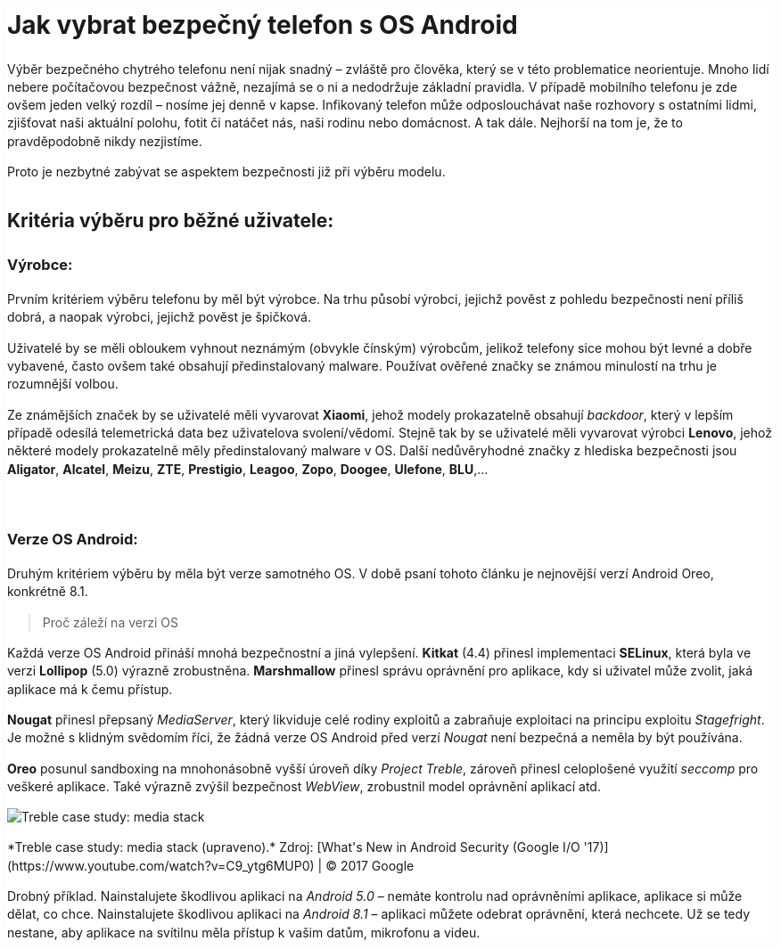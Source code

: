 # Jak vybrat bezpečný telefon s OS Android
Výběr bezpečného chytrého telefonu není nijak snadný &ndash; zvláště pro člověka, který se v této problematice neorientuje. Mnoho lidí nebere počítačovou bezpečnost vážně, nezajímá se o ni a nedodržuje základní pravidla. V případě mobilního telefonu je zde ovšem jeden velký rozdíl &ndash; nosíme jej denně v kapse. Infikovaný telefon může odposlouchávat naše rozhovory s ostatními lidmi, zjišťovat naši aktuální polohu, fotit či natáčet nás, naši rodinu nebo domácnost. A tak dále. Nejhorší na tom je, že to pravděpodobně nikdy nezjistíme.

Proto je nezbytné zabývat se aspektem bezpečnosti již při výběru modelu.

## Kritéria výběru pro běžné uživatele:
### Výrobce:
Prvním kritériem výběru telefonu by měl být výrobce. Na trhu působí výrobci, jejichž pověst z pohledu bezpečnosti není příliš dobrá, a naopak výrobci, jejichž pověst je špičková.

Uživatelé by se měli obloukem vyhnout neznámým (obvykle čínským) výrobcům, jelikož telefony sice mohou být levné a dobře vybavené, často ovšem také obsahují předinstalovaný malware. Používat ověřené značky se známou minulostí na trhu je rozumnější volbou.

Ze známějších značek by se uživatelé měli vyvarovat **<span class="mi">Xiaomi</span>**, jehož modely prokazatelně obsahují *backdoor*, který v lepším případě odesílá telemetrická data bez uživatelova svolení/vědomí. Stejně tak by se uživatelé měli vyvarovat výrobci **<span class="le">Lenovo</span>**, jehož některé modely prokazatelně měly předinstalovaný malware v OS. Další nedůvěryhodné značky z hlediska bezpečnosti jsou **Aligator**, **Alcatel**, **Meizu**, **ZTE**, **Prestigio**, **Leagoo**, **Zopo**, **Doogee**, **Ulefone**, **BLU**,...

<br>

### Verze OS Android:
Druhým kritériem výběru by měla být verze samotného OS. V době psaní tohoto článku je nejnovější verzí Android <span class="green">Oreo</span>, konkrétně <span class="green">8.1</span>.

> Proč záleží na verzi OS

Každá verze OS Android přináší mnohá bezpečnostní a jiná vylepšení. **Kitkat** (4.4) přinesl implementaci **SELinux**, která byla ve verzi **Lollipop** (5.0) výrazně zrobustněna. **Marshmallow** přinesl správu oprávnění pro aplikace, kdy si uživatel může zvolit, jaká aplikace má k čemu přístup.

**Nougat** přinesl přepsaný *MediaServer*, který likviduje celé rodiny exploitů a zabraňuje exploitaci na principu exploitu *Stagefright*. Je možné s klidným svědomím říci, že <span class="red">žádná verze OS Android před verzí *Nougat* není bezpečná a neměla by být používána.</span>

**Oreo** posunul sandboxing na mnohonásobně vyšší úroveň díky *Project Treble*, zároveň přinesl celoplošené využítí *seccomp* pro veškeré aplikace. Také výrazně zvýšil bezpečnost *WebView*, zrobustnil model oprávnění aplikací atd.

![Treble case study: media stack](https://guide.mople71.cz/img/en/mstreble.png)
<p class="imgsrcf">*Treble case study: media stack (upraveno).* Zdroj: [What's New in Android Security (Google I/O '17)](https://www.youtube.com/watch?v=C9_ytg6MUP0) | &#169; 2017 Google</p>

Drobný příklad. Nainstalujete škodlivou aplikaci na *Android 5.0* &ndash; nemáte kontrolu nad oprávněními aplikace, aplikace si může dělat, co chce. Nainstalujete škodlivou aplikaci na *Android 8.1* &ndash; aplikaci můžete odebrat oprávnění, která nechcete. Už se tedy nestane, aby aplikace na svítilnu měla přístup k vašim datům, mikrofonu a videu.
